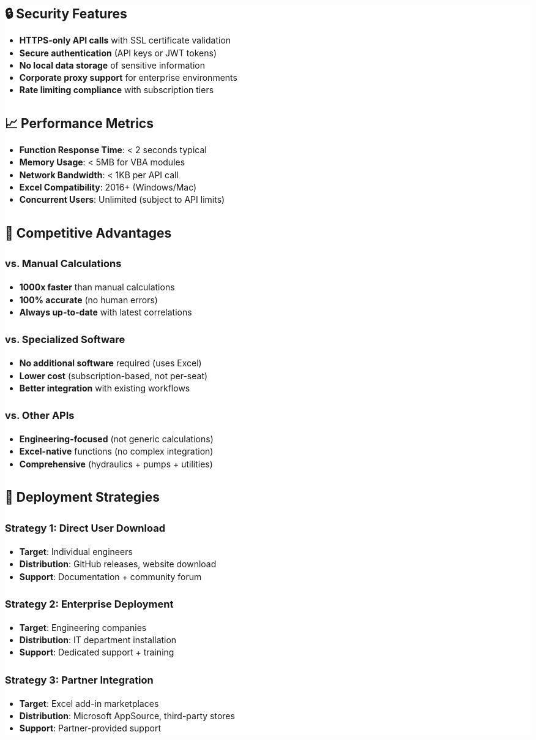 ## 🔒 **Security Features**

- **HTTPS-only API calls** with SSL certificate validation
- **Secure authentication** (API keys or JWT tokens)
- **No local data storage** of sensitive information
- **Corporate proxy support** for enterprise environments
- **Rate limiting compliance** with subscription tiers

## 📈 **Performance Metrics**

- **Function Response Time**: < 2 seconds typical
- **Memory Usage**: < 5MB for VBA modules
- **Network Bandwidth**: < 1KB per API call
- **Excel Compatibility**: 2016+ (Windows/Mac)
- **Concurrent Users**: Unlimited (subject to API limits)

## 🌟 **Competitive Advantages**

### **vs. Manual Calculations**
- **1000x faster** than manual calculations
- **100% accurate** (no human errors)
- **Always up-to-date** with latest correlations

### **vs. Specialized Software**
- **No additional software** required (uses Excel)
- **Lower cost** (subscription-based, not per-seat)
- **Better integration** with existing workflows

### **vs. Other APIs**
- **Engineering-focused** (not generic calculations)
- **Excel-native** functions (no complex integration)
- **Comprehensive** (hydraulics + pumps + utilities)

## 🚀 **Deployment Strategies**

### **Strategy 1: Direct User Download**
- **Target**: Individual engineers
- **Distribution**: GitHub releases, website download
- **Support**: Documentation + community forum

### **Strategy 2: Enterprise Deployment**
- **Target**: Engineering companies
- **Distribution**: IT department installation
- **Support**: Dedicated support + training

### **Strategy 3: Partner Integration**
- **Target**: Excel add-in marketplaces
- **Distribution**: Microsoft AppSource, third-party stores
- **Support**: Partner-provided support
